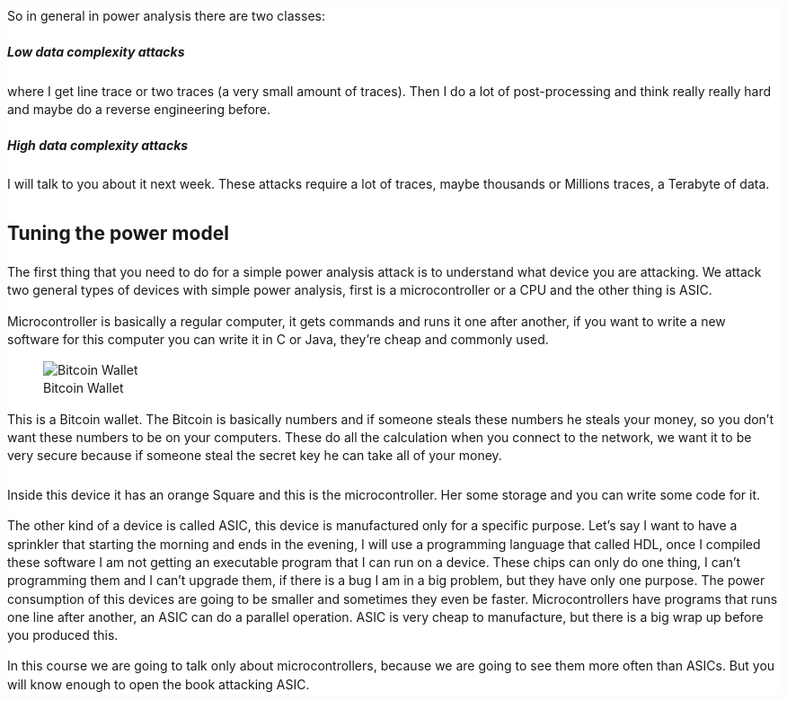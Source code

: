 So in general in power analysis there are two classes:

##### Low data complexity attacks

where I get line trace or two traces (a very small amount of traces).
Then I do a lot of post-processing and think really really hard and
maybe do a reverse engineering before.

##### High data complexity attacks

I will talk to you about it next week. These attacks require a lot of
traces, maybe thousands or Millions traces, a Terabyte of data.

## Tuning the power model

The first thing that you need to do for a simple power analysis attack
is to understand what device you are attacking. We attack two general
types of devices with simple power analysis, first is a microcontroller
or a CPU and the other thing is ASIC.

Microcontroller is basically a regular computer, it gets commands and
runs it one after another, if you want to write a new software for this
computer you can write it in C or Java, they’re cheap and commonly used.

<figure>
<img src="images/Lecture_5/ledger.png" id="fig:Bitcoin Wallet"
alt="Bitcoin Wallet" />
<figcaption aria-hidden="true">Bitcoin Wallet</figcaption>
</figure>

This is a Bitcoin wallet. The Bitcoin is basically numbers and if
someone steals these numbers he steals your money, so you don’t want
these numbers to be on your computers. These do all the calculation when
you connect to the network, we want it to be very secure because if
someone steal the secret key he can take all of your money.

##### 

Inside this device it has an orange Square and this is the
microcontroller. Her some storage and you can write some code for it.

The other kind of a device is called ASIC, this device is manufactured
only for a specific purpose. Let’s say I want to have a sprinkler that
starting the morning and ends in the evening, I will use a programming
language that called HDL, once I compiled these software I am not
getting an executable program that I can run on a device. These chips
can only do one thing, I can’t programming them and I can’t upgrade
them, if there is a bug I am in a big problem, but they have only one
purpose. The power consumption of this devices are going to be smaller
and sometimes they even be faster. Microcontrollers have programs that
runs one line after another, an ASIC can do a parallel operation. ASIC
is very cheap to manufacture, but there is a big wrap up before you
produced this.

In this course we are going to talk only about microcontrollers, because
we are going to see them more often than ASICs. But you will know enough
to open the book attacking ASIC.
